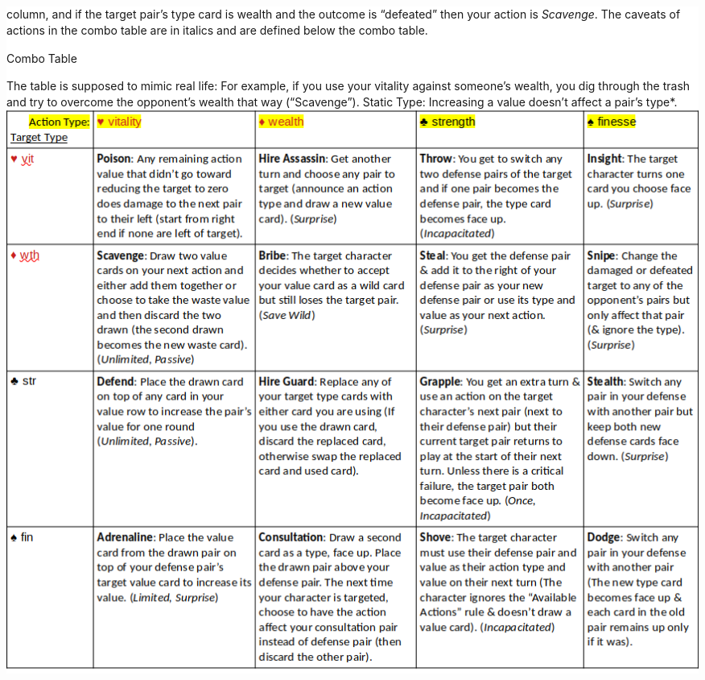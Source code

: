 column, and if the target pair’s type card is wealth and the
outcome is “defeated” then your action is *Scavenge*. The
caveats of actions in the combo table are in italics and are
defined below the combo table.


Combo
Table


The table is supposed
to mimic real life: For example, if you use your vitality against
someone’s wealth, you dig through the trash and try to overcome the
opponent’s wealth that way (“Scavenge”). Static
Type: Increasing a value doesn’t affect a pair’s
type*.![](../images/combo-table.png)


